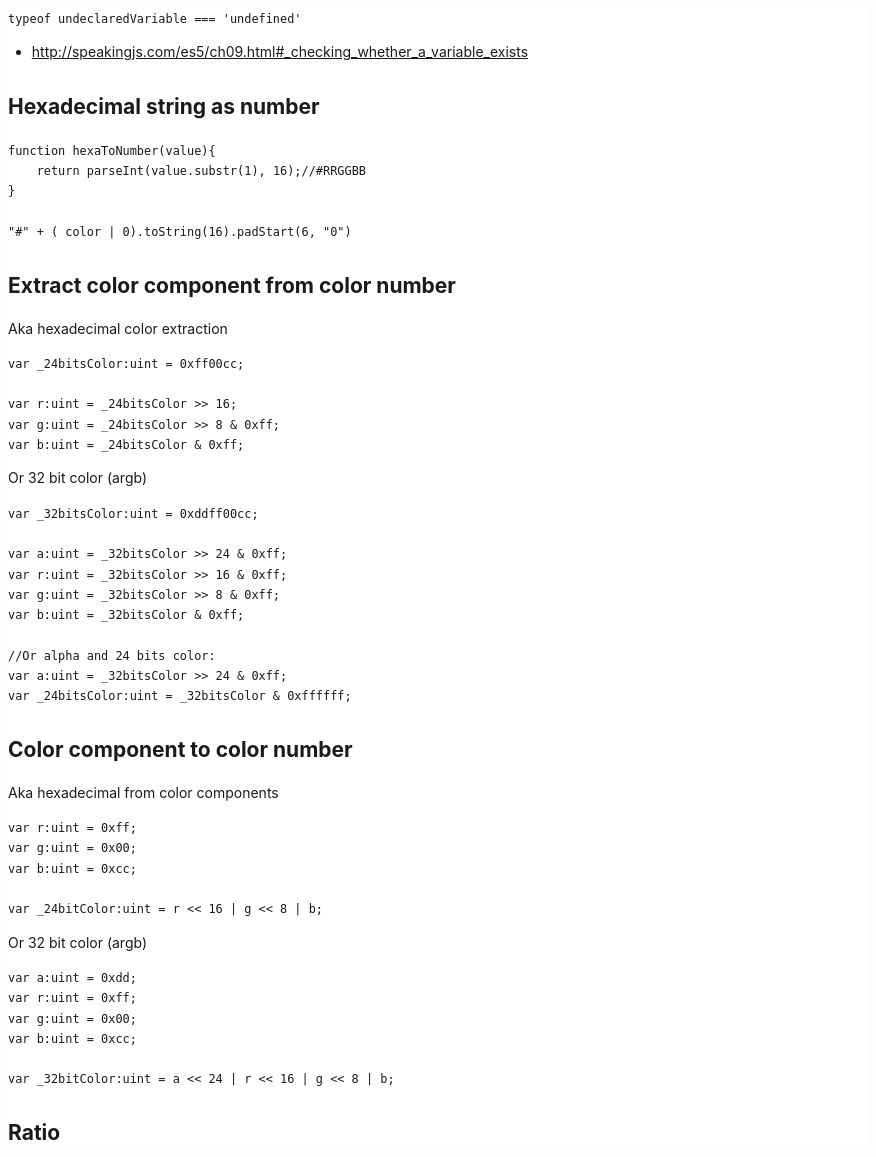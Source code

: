 	typeof undeclaredVariable === 'undefined'

- http://speakingjs.com/es5/ch09.html#_checking_whether_a_variable_exists

## Hexadecimal string as number

	function hexaToNumber(value){
		return parseInt(value.substr(1), 16);//#RRGGBB
	}

	"#" + ( color | 0).toString(16).padStart(6, "0")

## Extract color component from color number

Aka hexadecimal color extraction

	var _24bitsColor:uint = 0xff00cc;
	
	var r:uint = _24bitsColor >> 16;
	var g:uint = _24bitsColor >> 8 & 0xff;
	var b:uint = _24bitsColor & 0xff;

Or 32 bit color (argb)

	var _32bitsColor:uint = 0xddff00cc;
	
	var a:uint = _32bitsColor >> 24 & 0xff;
	var r:uint = _32bitsColor >> 16 & 0xff;
	var g:uint = _32bitsColor >> 8 & 0xff;
	var b:uint = _32bitsColor & 0xff;
	
	//Or alpha and 24 bits color:
	var a:uint = _32bitsColor >> 24 & 0xff;
	var _24bitsColor:uint = _32bitsColor & 0xffffff;

## Color component to color number

Aka hexadecimal from color components

	var r:uint = 0xff;
	var g:uint = 0x00;
	var b:uint = 0xcc;
	
	var _24bitColor:uint = r << 16 | g << 8 | b;

Or 32 bit color (argb)

	var a:uint = 0xdd;
	var r:uint = 0xff;
	var g:uint = 0x00;
	var b:uint = 0xcc;
	
	var _32bitColor:uint = a << 24 | r << 16 | g << 8 | b;

## Ratio
